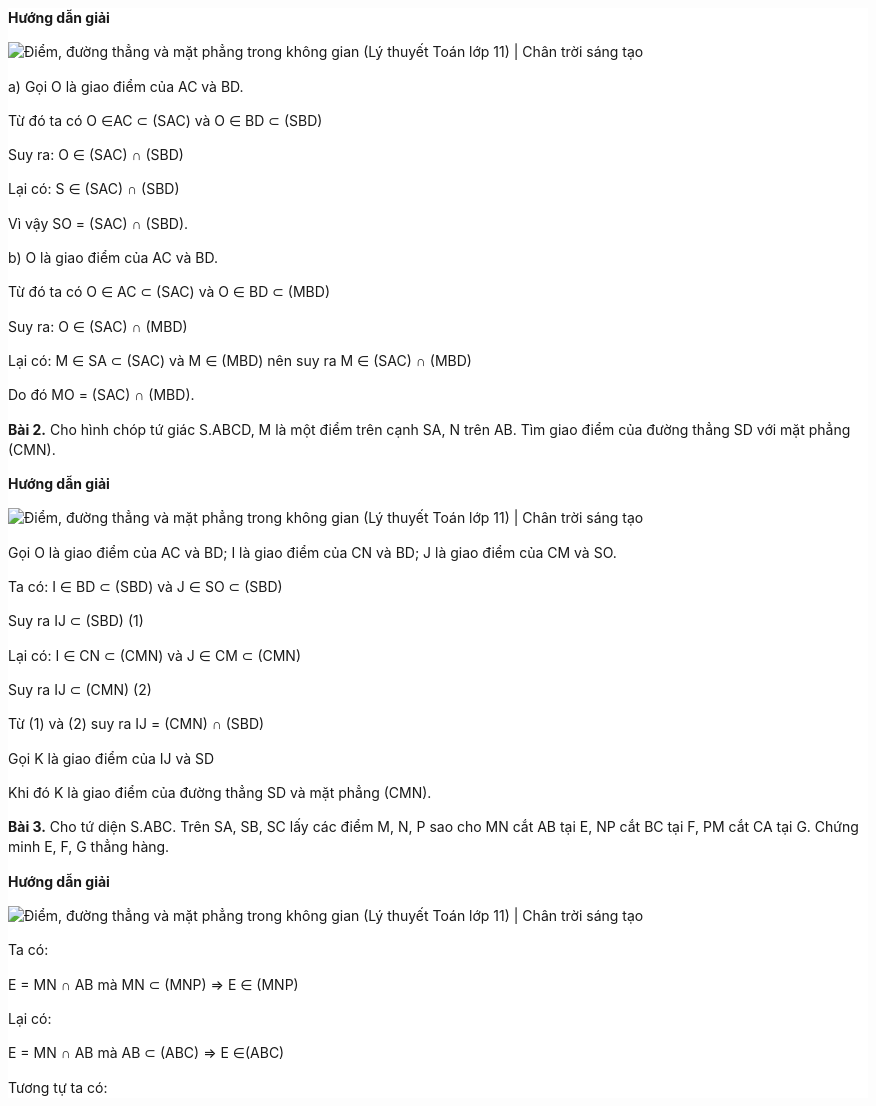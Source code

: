 **Hướng dẫn giải**

![Điểm, đường thẳng và mặt phẳng trong không gian \(Lý thuyết Toán lớp 11\) | Chân trời sáng tạo](https://vietjack.com/toan-11-ct/images/ly-thuyet-bai-1-diem-duong-thang-va-mat-phang-trong-khong-gian-20.PNG)

a) Gọi O là giao điểm của AC và BD.

Từ đó ta có O ∈AC ⊂ (SAC) và O ∈ BD ⊂ (SBD)

Suy ra: O ∈ (SAC) ∩ (SBD)

Lại có: S ∈ (SAC) ∩ (SBD)

Vì vậy SO = (SAC) ∩ (SBD).

b) O là giao điểm của AC và BD.

Từ đó ta có O ∈ AC ⊂ (SAC) và O ∈ BD ⊂ (MBD)

Suy ra: O ∈ (SAC) ∩ (MBD)

Lại có: M ∈ SA ⊂ (SAC) và M ∈ (MBD) nên suy ra M ∈ (SAC) ∩ (MBD)

Do đó MO = (SAC) ∩ (MBD).

**Bài 2.** Cho hình chóp tứ giác S.ABCD, M là một điểm trên cạnh SA, N trên AB. Tìm giao điểm của đường thẳng SD với mặt phẳng (CMN).

**Hướng dẫn giải**

![Điểm, đường thẳng và mặt phẳng trong không gian \(Lý thuyết Toán lớp 11\) | Chân trời sáng tạo](https://vietjack.com/toan-11-ct/images/ly-thuyet-bai-1-diem-duong-thang-va-mat-phang-trong-khong-gian-21.PNG)

Gọi O là giao điểm của AC và BD; I là giao điểm của CN và BD; J là giao điểm của CM và SO.

Ta có: I ∈ BD ⊂ (SBD) và J ∈ SO ⊂ (SBD)

Suy ra IJ ⊂ (SBD) (1)

Lại có: I ∈ CN ⊂ (CMN) và J ∈ CM ⊂ (CMN)

Suy ra IJ ⊂ (CMN) (2)

Từ (1) và (2) suy ra IJ = (CMN) ∩ (SBD)

Gọi K là giao điểm của IJ và SD

Khi đó K là giao điểm của đường thẳng SD và mặt phẳng (CMN).

**Bài 3.** Cho tứ diện S.ABC. Trên SA, SB, SC lấy các điểm M, N, P sao cho MN cắt AB tại E, NP cắt BC tại F, PM cắt CA tại G. Chứng minh E, F, G thẳng hàng.

**Hướng dẫn giải**

![Điểm, đường thẳng và mặt phẳng trong không gian \(Lý thuyết Toán lớp 11\) | Chân trời sáng tạo](https://vietjack.com/toan-11-ct/images/ly-thuyet-bai-1-diem-duong-thang-va-mat-phang-trong-khong-gian-22.PNG)

Ta có:

E = MN ∩ AB mà MN ⊂ (MNP) ⇒ E ∈ (MNP)

Lại có:

E = MN ∩ AB mà AB ⊂ (ABC) ⇒ E ∈(ABC)

Tương tự ta có:
